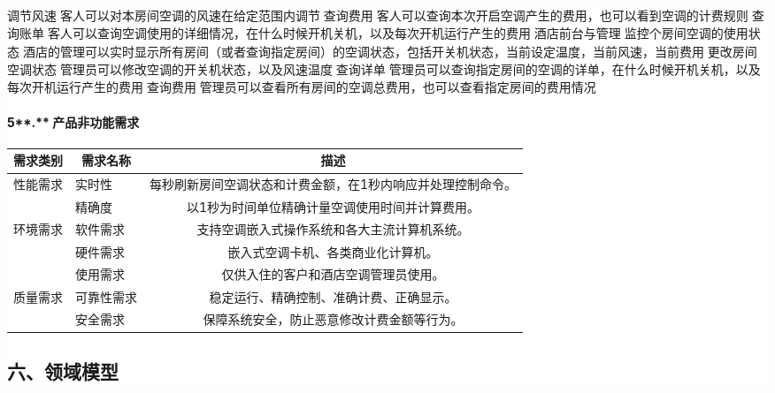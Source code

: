 </tr>
<tr>
    <td>调节风速</td>
    <td>客人可以对本房间空调的风速在给定范围内调节 </td>
</tr>
<tr>
    <td>查询费用</td>
    <td>客人可以查询本次开启空调产生的费用，也可以看到空调的计费规则</td>
</tr>
<tr>
    <td>查询账单</td>
    <td>客人可以查询空调使用的详细情况，在什么时候开机关机，以及每次开机运行产生的费用 </td>
</tr>
<tr>
    <td rowspan="4"> 酒店前台与管理 </td>
    <td>监控个房间空调的使用状态</td>
    <td>酒店的管理可以实时显示所有房间（或者查询指定房间）的空调状态，包括开关机状态，当前设定温度，当前风速，当前费用</td>
</tr>
<tr>
    <td>更改房间空调状态</td>
    <td>管理员可以修改空调的开关机状态，以及风速温度</td>
</tr>
<tr>
    <td>查询详单</td>
    <td>管理员可以查询指定房间的空调的详单，在什么时候开机关机，以及每次开机运行产生的费用</td>
</tr>
<tr>
    <td>查询费用</td>
    <td>管理员可以查看所有房间的空调总费用，也可以查看指定房间的费用情况</td>
</tr>    
</table>


#### 5**.** **产品非功能需求**

| 需求类别 | 需求名称   |                            描述                             |
| -------- | ---------- | :---------------------------------------------------------: |
| 性能需求 | 实时性     | 每秒刷新房间空调状态和计费金额，在1秒内响应并处理控制命令。 |
|          | 精确度     |       以1秒为时间单位精确计量空调使用时间并计算费用。       |
| 环境需求 | 软件需求   |        支持空调嵌入式操作系统和各大主流计算机系统。         |
|          | 硬件需求   |             嵌入式空调卡机、各类商业化计算机。              |
|          | 使用需求   |            仅供入住的客户和酒店空调管理员使用。             |
| 质量需求 | 可靠性需求 |          稳定运行、精确控制、准确计费、正确显示。           |
|          | 安全需求   |         保障系统安全，防止恶意修改计费金额等行为。          |

## 六、领域模型

